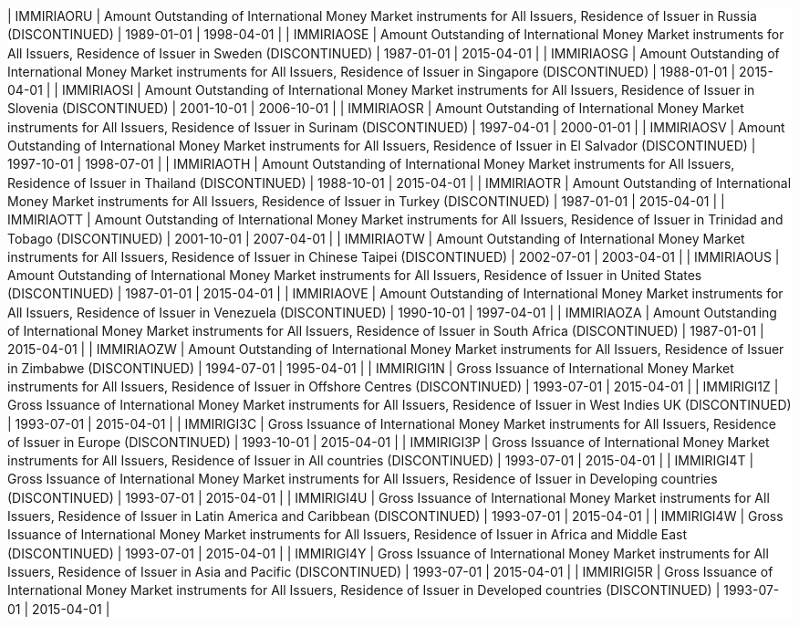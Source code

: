 | IMMIRIAORU     | Amount Outstanding of International Money Market instruments for All Issuers, Residence of Issuer in Russia (DISCONTINUED)                                     | 1989-01-01          | 1998-04-01        |
| IMMIRIAOSE     | Amount Outstanding of International Money Market instruments for All Issuers, Residence of Issuer in Sweden (DISCONTINUED)                                     | 1987-01-01          | 2015-04-01        |
| IMMIRIAOSG     | Amount Outstanding of International Money Market instruments for All Issuers, Residence of Issuer in Singapore (DISCONTINUED)                                  | 1988-01-01          | 2015-04-01        |
| IMMIRIAOSI     | Amount Outstanding of International Money Market instruments for All Issuers, Residence of Issuer in Slovenia (DISCONTINUED)                                   | 2001-10-01          | 2006-10-01        |
| IMMIRIAOSR     | Amount Outstanding of International Money Market instruments for All Issuers, Residence of Issuer in Surinam (DISCONTINUED)                                    | 1997-04-01          | 2000-01-01        |
| IMMIRIAOSV     | Amount Outstanding of International Money Market instruments for All Issuers, Residence of Issuer in El Salvador (DISCONTINUED)                                | 1997-10-01          | 1998-07-01        |
| IMMIRIAOTH     | Amount Outstanding of International Money Market instruments for All Issuers, Residence of Issuer in Thailand (DISCONTINUED)                                   | 1988-10-01          | 2015-04-01        |
| IMMIRIAOTR     | Amount Outstanding of International Money Market instruments for All Issuers, Residence of Issuer in Turkey (DISCONTINUED)                                     | 1987-01-01          | 2015-04-01        |
| IMMIRIAOTT     | Amount Outstanding of International Money Market instruments for All Issuers, Residence of Issuer in Trinidad and Tobago (DISCONTINUED)                        | 2001-10-01          | 2007-04-01        |
| IMMIRIAOTW     | Amount Outstanding of International Money Market instruments for All Issuers, Residence of Issuer in Chinese Taipei (DISCONTINUED)                             | 2002-07-01          | 2003-04-01        |
| IMMIRIAOUS     | Amount Outstanding of International Money Market instruments for All Issuers, Residence of Issuer in United States (DISCONTINUED)                              | 1987-01-01          | 2015-04-01        |
| IMMIRIAOVE     | Amount Outstanding of International Money Market instruments for All Issuers, Residence of Issuer in Venezuela (DISCONTINUED)                                  | 1990-10-01          | 1997-04-01        |
| IMMIRIAOZA     | Amount Outstanding of International Money Market instruments for All Issuers, Residence of Issuer in South Africa (DISCONTINUED)                               | 1987-01-01          | 2015-04-01        |
| IMMIRIAOZW     | Amount Outstanding of International Money Market instruments for All Issuers, Residence of Issuer in Zimbabwe (DISCONTINUED)                                   | 1994-07-01          | 1995-04-01        |
| IMMIRIGI1N     | Gross Issuance of International Money Market instruments for All Issuers, Residence of Issuer in Offshore Centres (DISCONTINUED)                               | 1993-07-01          | 2015-04-01        |
| IMMIRIGI1Z     | Gross Issuance of International Money Market instruments for All Issuers, Residence of Issuer in West Indies UK (DISCONTINUED)                                 | 1993-07-01          | 2015-04-01        |
| IMMIRIGI3C     | Gross Issuance of International Money Market instruments for All Issuers, Residence of Issuer in Europe (DISCONTINUED)                                         | 1993-10-01          | 2015-04-01        |
| IMMIRIGI3P     | Gross Issuance of International Money Market instruments for All Issuers, Residence of Issuer in All countries (DISCONTINUED)                                  | 1993-07-01          | 2015-04-01        |
| IMMIRIGI4T     | Gross Issuance of International Money Market instruments for All Issuers, Residence of Issuer in Developing countries (DISCONTINUED)                           | 1993-07-01          | 2015-04-01        |
| IMMIRIGI4U     | Gross Issuance of International Money Market instruments for All Issuers, Residence of Issuer in Latin America and Caribbean (DISCONTINUED)                    | 1993-07-01          | 2015-04-01        |
| IMMIRIGI4W     | Gross Issuance of International Money Market instruments for All Issuers, Residence of Issuer in Africa and Middle East (DISCONTINUED)                         | 1993-07-01          | 2015-04-01        |
| IMMIRIGI4Y     | Gross Issuance of International Money Market instruments for All Issuers, Residence of Issuer in Asia and Pacific (DISCONTINUED)                               | 1993-07-01          | 2015-04-01        |
| IMMIRIGI5R     | Gross Issuance of International Money Market instruments for All Issuers, Residence of Issuer in Developed countries (DISCONTINUED)                            | 1993-07-01          | 2015-04-01        |
